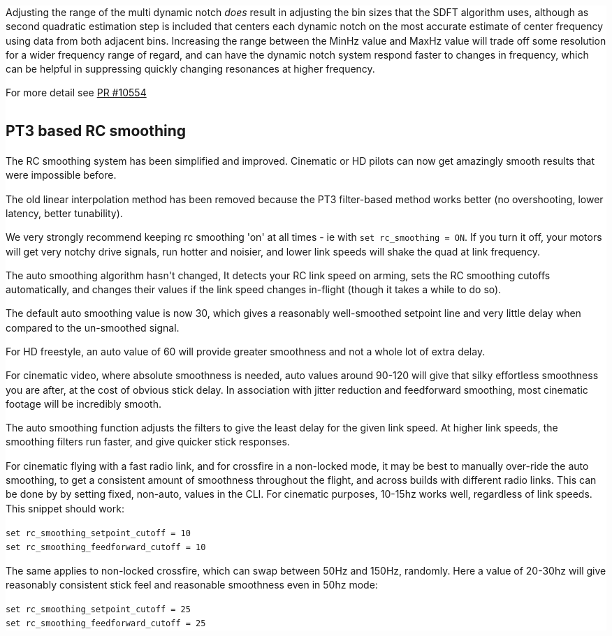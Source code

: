 Adjusting the range of the multi dynamic notch _does_ result in adjusting the bin sizes that the SDFT algorithm uses, although as second quadratic estimation step is included that centers each dynamic notch on the most accurate estimate of center frequency using data from both adjacent bins.  Increasing the range between the MinHz value and MaxHz value will trade off some resolution for a wider frequency range of regard, and can have the dynamic notch system respond faster to changes in frequency, which can be helpful in suppressing quickly changing resonances at higher frequency. 

For more detail see [PR #10554](https://github.com/betaflight/betaflight/pull/10554)


## PT3 based RC smoothing

The RC smoothing system has been simplified and improved.  Cinematic or HD pilots can now get amazingly smooth results that were impossible before.

The old linear interpolation method has been removed because the PT3 filter-based method works better (no overshooting, lower latency, better tunability).

We very strongly recommend keeping rc smoothing 'on' at all times - ie with `set rc_smoothing = ON`.  If you turn it off, your motors will get very notchy drive signals, run hotter and noisier, and lower link speeds will shake the quad at link frequency.

The auto smoothing algorithm hasn't changed,  It detects your RC link speed on arming, sets the RC smoothing cutoffs automatically, and changes their values if the link speed changes in-flight (though it takes a while to do so).

The default auto smoothing value is now 30, which gives a reasonably well-smoothed setpoint line and very little delay when compared to the un-smoothed signal.

For HD freestyle, an auto value of 60 will provide greater smoothness and not a whole lot of extra delay.

For cinematic video, where absolute smoothness is needed, auto values around 90-120 will give that silky effortless smoothness you are after, at the cost of obvious stick delay.  In association with jitter reduction and feedforward smoothing, most cinematic footage will be incredibly smooth.

The auto smoothing function adjusts the filters to give the least delay for the given link speed.  At higher link speeds, the smoothing filters run faster, and give quicker stick responses.

For cinematic flying with a fast radio link, and for crossfire in a non-locked mode, it may be best to manually over-ride the auto smoothing, to get a consistent amount of smoothness throughout the flight, and across builds with different radio links.  This can be done by by setting fixed, non-auto, values in the CLI.  For cinematic purposes, 10-15hz works well, regardless of link speeds.  This snippet should work:

```
set rc_smoothing_setpoint_cutoff = 10
set rc_smoothing_feedforward_cutoff = 10
````

The same applies to non-locked crossfire, which can swap between 50Hz and 150Hz, randomly.  Here a value of 20-30hz will give reasonably consistent stick feel and reasonable smoothness even in 50hz mode:

```
set rc_smoothing_setpoint_cutoff = 25
set rc_smoothing_feedforward_cutoff = 25
````
